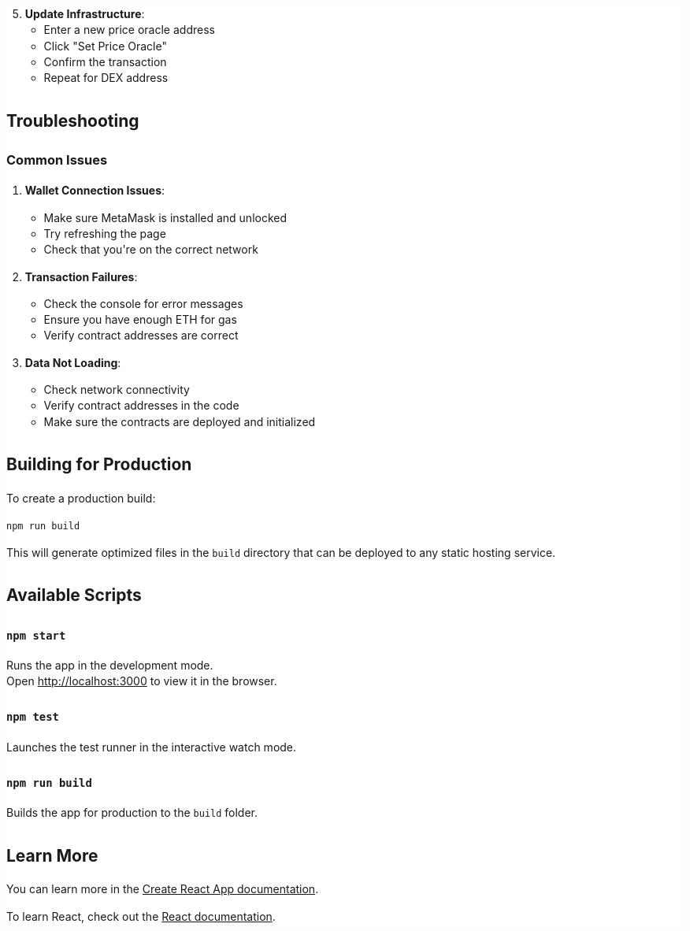 5. **Update Infrastructure**:
   - Enter a new price oracle address
   - Click "Set Price Oracle"
   - Confirm the transaction
   - Repeat for DEX address

## Troubleshooting

### Common Issues

1. **Wallet Connection Issues**:
   - Make sure MetaMask is installed and unlocked
   - Try refreshing the page
   - Check that you're on the correct network

2. **Transaction Failures**:
   - Check the console for error messages
   - Ensure you have enough ETH for gas
   - Verify contract addresses are correct

3. **Data Not Loading**:
   - Check network connectivity
   - Verify contract addresses in the code
   - Make sure the contracts are deployed and initialized

## Building for Production

To create a production build:

```bash
npm run build
```

This will generate optimized files in the `build` directory that can be deployed to any static hosting service.

## Available Scripts

### `npm start`

Runs the app in the development mode.\
Open [http://localhost:3000](http://localhost:3000) to view it in the browser.

### `npm test`

Launches the test runner in the interactive watch mode.

### `npm run build`

Builds the app for production to the `build` folder.

## Learn More

You can learn more in the [Create React App documentation](https://facebook.github.io/create-react-app/docs/getting-started).

To learn React, check out the [React documentation](https://reactjs.org/).
